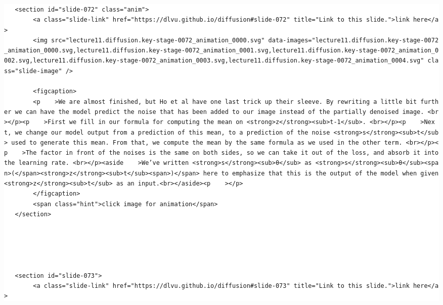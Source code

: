 



       <section id="slide-072" class="anim">
            <a class="slide-link" href="https://dlvu.github.io/diffusion#slide-072" title="Link to this slide.">link here</a>
            <img src="lecture11.diffusion.key-stage-0072_animation_0000.svg" data-images="lecture11.diffusion.key-stage-0072_animation_0000.svg,lecture11.diffusion.key-stage-0072_animation_0001.svg,lecture11.diffusion.key-stage-0072_animation_0002.svg,lecture11.diffusion.key-stage-0072_animation_0003.svg,lecture11.diffusion.key-stage-0072_animation_0004.svg" class="slide-image" />

            <figcaption>
            <p    >We are almost finished, but Ho et al have one last trick up their sleeve. By rewriting a little bit further we can have the model predict the noise that has been added to our image instead of the partially denoised image. <br></p><p    >First we fill in our formula for computing the mean on <strong>z</strong><sub>t-1</sub>. <br></p><p    >Next, we change our model output from a prediction of this mean, to a prediction of the noise <strong>s</strong><sub>t</sub> used to generate this mean. From that, we compute the mean by the same formula as we used in the other term. <br></p><p    >The factor in front of the noises is the same on both sides, so we can take it out of the loss, and absorb it into the learning rate. <br></p><aside    >We’ve written <strong>s</strong><sub>θ</sub> as <strong>s</strong><sub>θ</sub><span>(</span><strong>z</strong><sub>t</sub><span>)</span> here to emphasize that this is the output of the model when given <strong>z</strong><sub>t</sub> as an input.<br></aside><p    ></p>
            </figcaption>
            <span class="hint">click image for animation</span>
       </section>





       <section id="slide-073">
            <a class="slide-link" href="https://dlvu.github.io/diffusion#slide-073" title="Link to this slide.">link here</a>